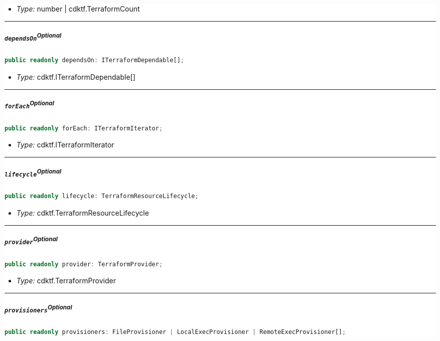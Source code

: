 - *Type:* number | cdktf.TerraformCount

---

##### `dependsOn`<sup>Optional</sup> <a name="dependsOn" id="@cdktf/aws-cdk.dataAwsLexBot.DataAwsLexBotConfig.property.dependsOn"></a>

```typescript
public readonly dependsOn: ITerraformDependable[];
```

- *Type:* cdktf.ITerraformDependable[]

---

##### `forEach`<sup>Optional</sup> <a name="forEach" id="@cdktf/aws-cdk.dataAwsLexBot.DataAwsLexBotConfig.property.forEach"></a>

```typescript
public readonly forEach: ITerraformIterator;
```

- *Type:* cdktf.ITerraformIterator

---

##### `lifecycle`<sup>Optional</sup> <a name="lifecycle" id="@cdktf/aws-cdk.dataAwsLexBot.DataAwsLexBotConfig.property.lifecycle"></a>

```typescript
public readonly lifecycle: TerraformResourceLifecycle;
```

- *Type:* cdktf.TerraformResourceLifecycle

---

##### `provider`<sup>Optional</sup> <a name="provider" id="@cdktf/aws-cdk.dataAwsLexBot.DataAwsLexBotConfig.property.provider"></a>

```typescript
public readonly provider: TerraformProvider;
```

- *Type:* cdktf.TerraformProvider

---

##### `provisioners`<sup>Optional</sup> <a name="provisioners" id="@cdktf/aws-cdk.dataAwsLexBot.DataAwsLexBotConfig.property.provisioners"></a>

```typescript
public readonly provisioners: FileProvisioner | LocalExecProvisioner | RemoteExecProvisioner[];
```
